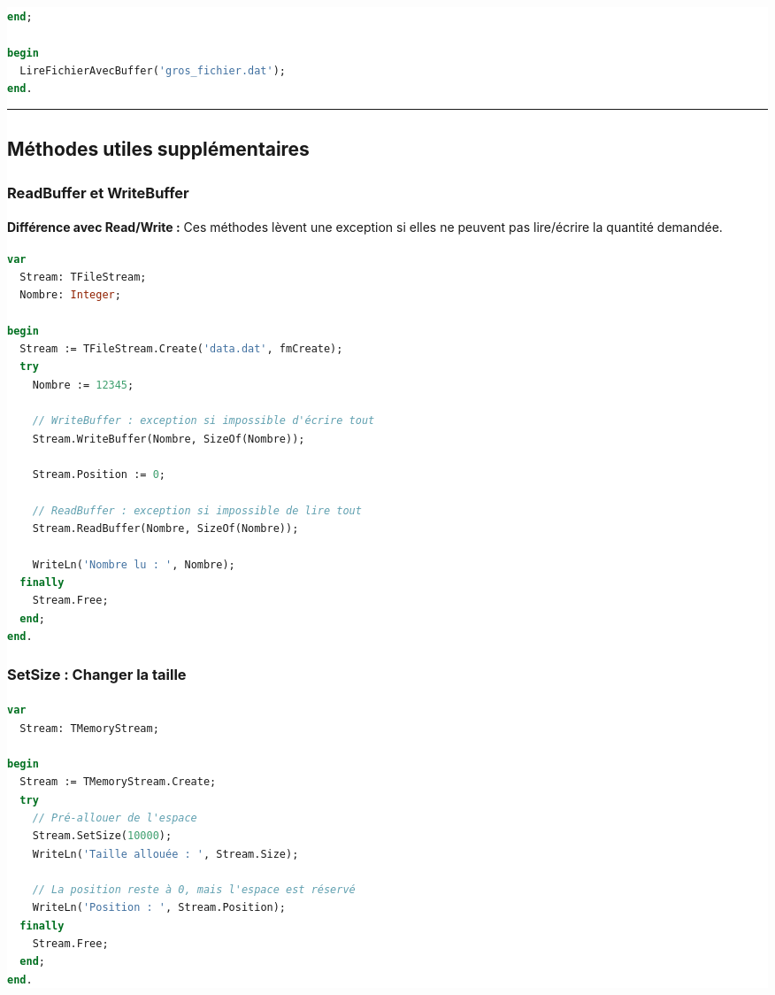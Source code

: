 ```pascal
end;

begin
  LireFichierAvecBuffer('gros_fichier.dat');
end.
```

---

## Méthodes utiles supplémentaires

### ReadBuffer et WriteBuffer

**Différence avec Read/Write :** Ces méthodes lèvent une exception si elles ne peuvent pas lire/écrire la quantité demandée.

```pascal
var
  Stream: TFileStream;
  Nombre: Integer;

begin
  Stream := TFileStream.Create('data.dat', fmCreate);
  try
    Nombre := 12345;

    // WriteBuffer : exception si impossible d'écrire tout
    Stream.WriteBuffer(Nombre, SizeOf(Nombre));

    Stream.Position := 0;

    // ReadBuffer : exception si impossible de lire tout
    Stream.ReadBuffer(Nombre, SizeOf(Nombre));

    WriteLn('Nombre lu : ', Nombre);
  finally
    Stream.Free;
  end;
end.
```

### SetSize : Changer la taille

```pascal
var
  Stream: TMemoryStream;

begin
  Stream := TMemoryStream.Create;
  try
    // Pré-allouer de l'espace
    Stream.SetSize(10000);
    WriteLn('Taille allouée : ', Stream.Size);

    // La position reste à 0, mais l'espace est réservé
    WriteLn('Position : ', Stream.Position);
  finally
    Stream.Free;
  end;
end.
```
